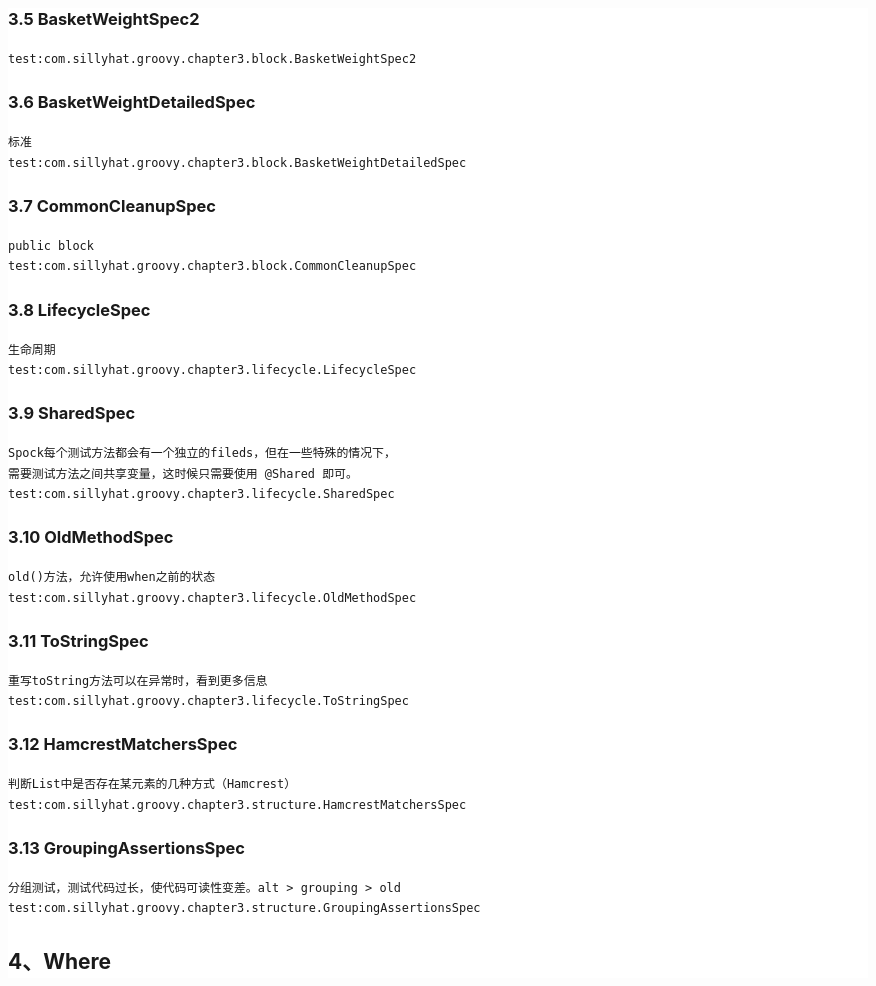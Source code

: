 ### 3.5 BasketWeightSpec2
````
test:com.sillyhat.groovy.chapter3.block.BasketWeightSpec2
````

### 3.6 BasketWeightDetailedSpec
````
标准
test:com.sillyhat.groovy.chapter3.block.BasketWeightDetailedSpec
````

### 3.7 CommonCleanupSpec
````
public block
test:com.sillyhat.groovy.chapter3.block.CommonCleanupSpec
````

### 3.8 LifecycleSpec
````
生命周期
test:com.sillyhat.groovy.chapter3.lifecycle.LifecycleSpec
````

### 3.9 SharedSpec
````
Spock每个测试方法都会有一个独立的fileds，但在一些特殊的情况下，
需要测试方法之间共享变量，这时候只需要使用 @Shared 即可。
test:com.sillyhat.groovy.chapter3.lifecycle.SharedSpec
````

### 3.10 OldMethodSpec
````
old()方法，允许使用when之前的状态
test:com.sillyhat.groovy.chapter3.lifecycle.OldMethodSpec
````

### 3.11 ToStringSpec
````
重写toString方法可以在异常时，看到更多信息
test:com.sillyhat.groovy.chapter3.lifecycle.ToStringSpec
````

### 3.12 HamcrestMatchersSpec
````
判断List中是否存在某元素的几种方式（Hamcrest）
test:com.sillyhat.groovy.chapter3.structure.HamcrestMatchersSpec
````

### 3.13 GroupingAssertionsSpec
````
分组测试，测试代码过长，使代码可读性变差。alt > grouping > old
test:com.sillyhat.groovy.chapter3.structure.GroupingAssertionsSpec
````
## 4、Where
